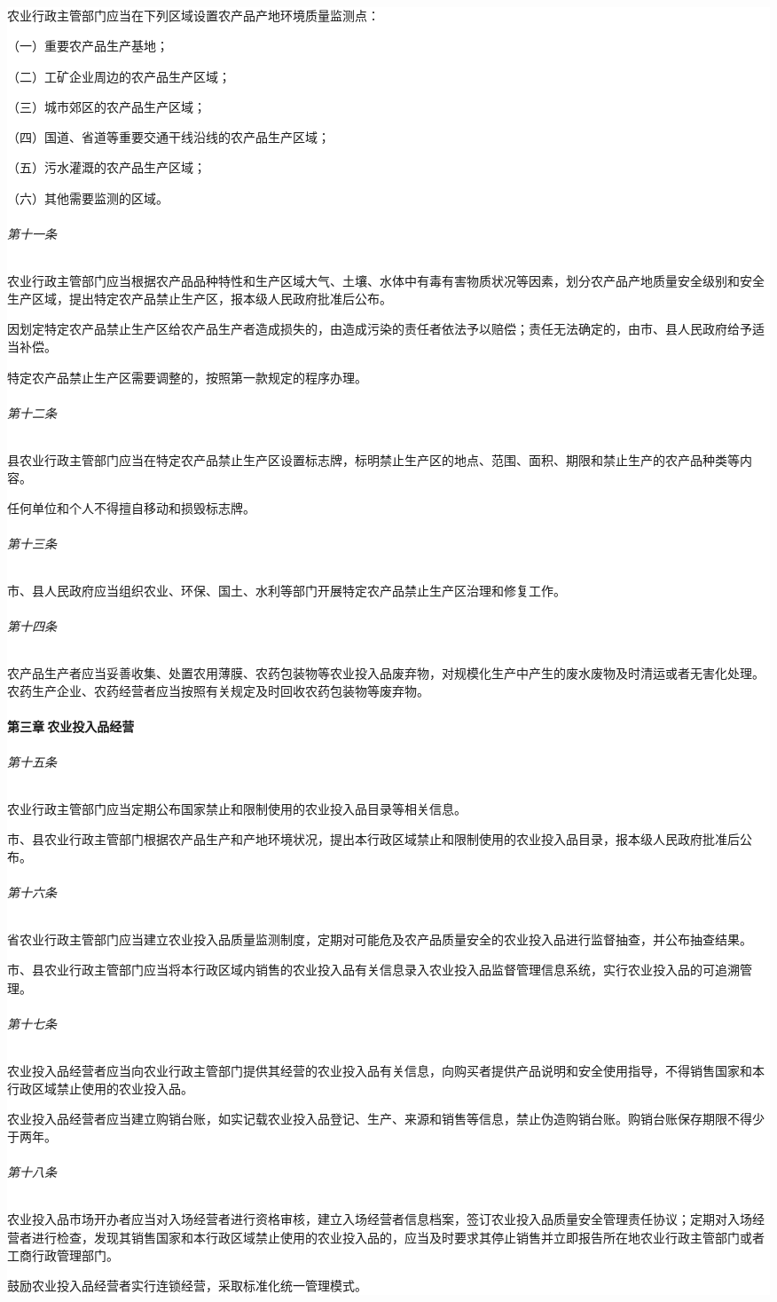 农业行政主管部门应当在下列区域设置农产品产地环境质量监测点：

（一）重要农产品生产基地；

（二）工矿企业周边的农产品生产区域；

（三）城市郊区的农产品生产区域；

（四）国道、省道等重要交通干线沿线的农产品生产区域；

（五）污水灌溉的农产品生产区域；

（六）其他需要监测的区域。

###### 第十一条

农业行政主管部门应当根据农产品品种特性和生产区域大气、土壤、水体中有毒有害物质状况等因素，划分农产品产地质量安全级别和安全生产区域，提出特定农产品禁止生产区，报本级人民政府批准后公布。

因划定特定农产品禁止生产区给农产品生产者造成损失的，由造成污染的责任者依法予以赔偿；责任无法确定的，由市、县人民政府给予适当补偿。

特定农产品禁止生产区需要调整的，按照第一款规定的程序办理。

###### 第十二条

县农业行政主管部门应当在特定农产品禁止生产区设置标志牌，标明禁止生产区的地点、范围、面积、期限和禁止生产的农产品种类等内容。

任何单位和个人不得擅自移动和损毁标志牌。

###### 第十三条

市、县人民政府应当组织农业、环保、国土、水利等部门开展特定农产品禁止生产区治理和修复工作。

###### 第十四条

农产品生产者应当妥善收集、处置农用薄膜、农药包装物等农业投入品废弃物，对规模化生产中产生的废水废物及时清运或者无害化处理。农药生产企业、农药经营者应当按照有关规定及时回收农药包装物等废弃物。

#### 第三章 农业投入品经营

###### 第十五条

农业行政主管部门应当定期公布国家禁止和限制使用的农业投入品目录等相关信息。

市、县农业行政主管部门根据农产品生产和产地环境状况，提出本行政区域禁止和限制使用的农业投入品目录，报本级人民政府批准后公布。

###### 第十六条

省农业行政主管部门应当建立农业投入品质量监测制度，定期对可能危及农产品质量安全的农业投入品进行监督抽查，并公布抽查结果。

市、县农业行政主管部门应当将本行政区域内销售的农业投入品有关信息录入农业投入品监督管理信息系统，实行农业投入品的可追溯管理。

###### 第十七条

农业投入品经营者应当向农业行政主管部门提供其经营的农业投入品有关信息，向购买者提供产品说明和安全使用指导，不得销售国家和本行政区域禁止使用的农业投入品。

农业投入品经营者应当建立购销台账，如实记载农业投入品登记、生产、来源和销售等信息，禁止伪造购销台账。购销台账保存期限不得少于两年。

###### 第十八条

农业投入品市场开办者应当对入场经营者进行资格审核，建立入场经营者信息档案，签订农业投入品质量安全管理责任协议；定期对入场经营者进行检查，发现其销售国家和本行政区域禁止使用的农业投入品的，应当及时要求其停止销售并立即报告所在地农业行政主管部门或者工商行政管理部门。

鼓励农业投入品经营者实行连锁经营，采取标准化统一管理模式。
